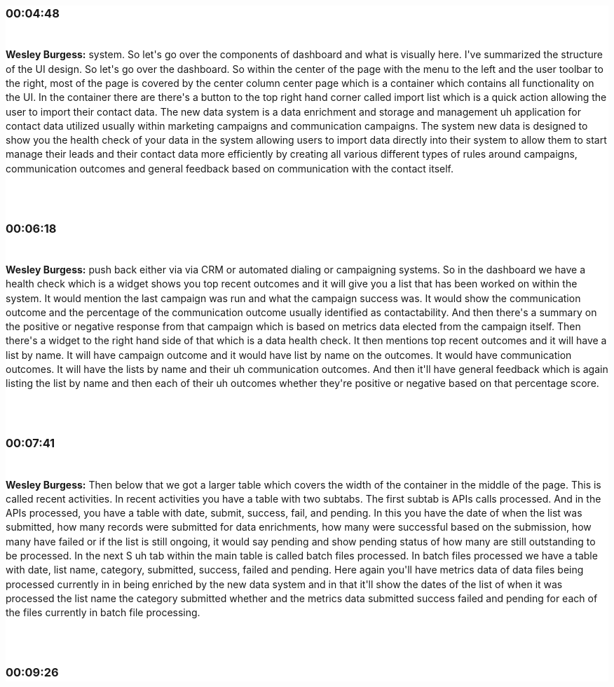 
### 00:04:48

   
**Wesley Burgess:** system. So let's go over the components of dashboard and what is visually here. I've summarized the structure of the UI design. So let's go over the dashboard. So within the center of the page with the menu to the left and the user toolbar to the right, most of the page is covered by the center column center page which is a container which contains all functionality on the UI. In the container there are there's a button to the top right hand corner called import list which is a quick action allowing the user to import their contact data. The new data system is a data enrichment and storage and management uh application for contact data utilized usually within marketing campaigns and communication campaigns. The system new data is designed to show you the health check of your data in the system allowing users to import data directly into their system to allow them to start manage their leads and their contact data more efficiently by creating all various different types of rules around campaigns, communication outcomes and general feedback based on communication with the contact itself.  
   
 

### 00:06:18

   
**Wesley Burgess:** push back either via via CRM or automated dialing or campaigning systems. So in the dashboard we have a health check which is a widget shows you top recent outcomes and it will give you a list that has been worked on within the system. It would mention the last campaign was run and what the campaign success was. It would show the communication outcome and the percentage of the communication outcome usually identified as contactability. And then there's a summary on the positive or negative response from that campaign which is based on metrics data elected from the campaign itself. Then there's a widget to the right hand side of that which is a data health check. It then mentions top recent outcomes and it will have a list by name. It will have campaign outcome and it would have list by name on the outcomes. It would have communication outcomes. It will have the lists by name and their uh communication outcomes. And then it'll have general feedback which is again listing the list by name and then each of their uh outcomes whether they're positive or negative based on that percentage score.  
   
 

### 00:07:41

   
**Wesley Burgess:** Then below that we got a larger table which covers the width of the container in the middle of the page. This is called recent activities. In recent activities you have a table with two subtabs. The first subtab is APIs calls processed. And in the APIs processed, you have a table with date, submit, success, fail, and pending. In this you have the date of when the list was submitted, how many records were submitted for data enrichments, how many were successful based on the submission, how many have failed or if the list is still ongoing, it would say pending and show pending status of how many are still outstanding to be processed. In the next S uh tab within the main table is called batch files processed. In batch files processed we have a table with date, list name, category, submitted, success, failed and pending. Here again you'll have metrics data of data files being processed currently in in being enriched by the new data system and in that it'll show the dates of the list of when it was processed the list name the category submitted whether and the metrics data submitted success failed and pending for each of the files currently in batch file processing.  
   
 

### 00:09:26
